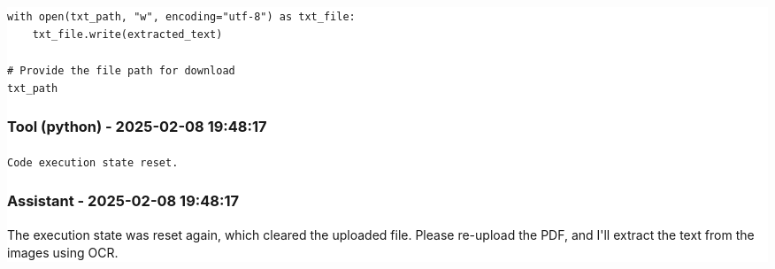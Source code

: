```unknown
with open(txt_path, "w", encoding="utf-8") as txt_file:
    txt_file.write(extracted_text)

# Provide the file path for download
txt_path
```

### Tool (python) - 2025-02-08 19:48:17

```
Code execution state reset.
```

### Assistant - 2025-02-08 19:48:17

The execution state was reset again, which cleared the uploaded file. Please re-upload the PDF, and I'll extract the text from the images using OCR.

